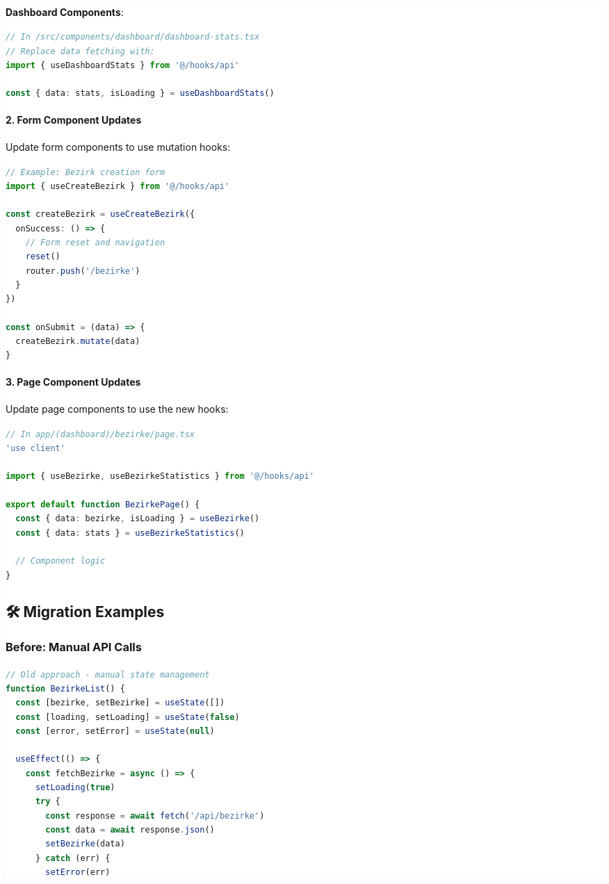 **Dashboard Components**:
```typescript
// In /src/components/dashboard/dashboard-stats.tsx
// Replace data fetching with:
import { useDashboardStats } from '@/hooks/api'

const { data: stats, isLoading } = useDashboardStats()
```

#### 2. **Form Component Updates**
Update form components to use mutation hooks:

```typescript
// Example: Bezirk creation form
import { useCreateBezirk } from '@/hooks/api'

const createBezirk = useCreateBezirk({
  onSuccess: () => {
    // Form reset and navigation
    reset()
    router.push('/bezirke')
  }
})

const onSubmit = (data) => {
  createBezirk.mutate(data)
}
```

#### 3. **Page Component Updates**
Update page components to use the new hooks:

```typescript
// In app/(dashboard)/bezirke/page.tsx
'use client'

import { useBezirke, useBezirkeStatistics } from '@/hooks/api'

export default function BezirkePage() {
  const { data: bezirke, isLoading } = useBezirke()
  const { data: stats } = useBezirkeStatistics()
  
  // Component logic
}
```

## 🛠️ Migration Examples

### Before: Manual API Calls
```typescript
// Old approach - manual state management
function BezirkeList() {
  const [bezirke, setBezirke] = useState([])
  const [loading, setLoading] = useState(false)
  const [error, setError] = useState(null)

  useEffect(() => {
    const fetchBezirke = async () => {
      setLoading(true)
      try {
        const response = await fetch('/api/bezirke')
        const data = await response.json()
        setBezirke(data)
      } catch (err) {
        setError(err)
```
